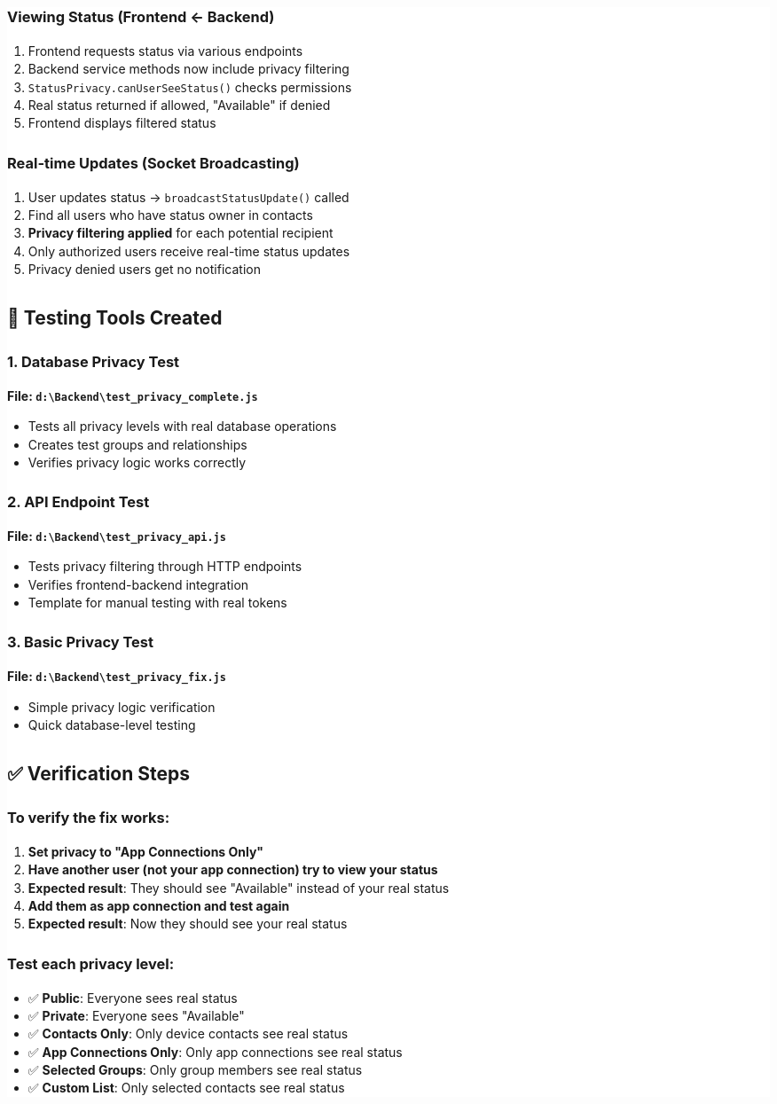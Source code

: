 ### **Viewing Status (Frontend ← Backend)**
1. Frontend requests status via various endpoints
2. Backend service methods now include privacy filtering
3. `StatusPrivacy.canUserSeeStatus()` checks permissions
4. Real status returned if allowed, "Available" if denied
5. Frontend displays filtered status

### **Real-time Updates (Socket Broadcasting)**
1. User updates status → `broadcastStatusUpdate()` called
2. Find all users who have status owner in contacts
3. **Privacy filtering applied** for each potential recipient
4. Only authorized users receive real-time status updates
5. Privacy denied users get no notification

## 🧪 **Testing Tools Created**

### 1. **Database Privacy Test**
**File: `d:\Backend\test_privacy_complete.js`**
- Tests all privacy levels with real database operations
- Creates test groups and relationships
- Verifies privacy logic works correctly

### 2. **API Endpoint Test**
**File: `d:\Backend\test_privacy_api.js`**
- Tests privacy filtering through HTTP endpoints
- Verifies frontend-backend integration
- Template for manual testing with real tokens

### 3. **Basic Privacy Test**
**File: `d:\Backend\test_privacy_fix.js`**
- Simple privacy logic verification
- Quick database-level testing

## ✅ **Verification Steps**

### **To verify the fix works:**

1. **Set privacy to "App Connections Only"**
2. **Have another user (not your app connection) try to view your status**
3. **Expected result**: They should see "Available" instead of your real status
4. **Add them as app connection and test again**
5. **Expected result**: Now they should see your real status

### **Test each privacy level:**
- ✅ **Public**: Everyone sees real status
- ✅ **Private**: Everyone sees "Available"  
- ✅ **Contacts Only**: Only device contacts see real status
- ✅ **App Connections Only**: Only app connections see real status
- ✅ **Selected Groups**: Only group members see real status
- ✅ **Custom List**: Only selected contacts see real status
